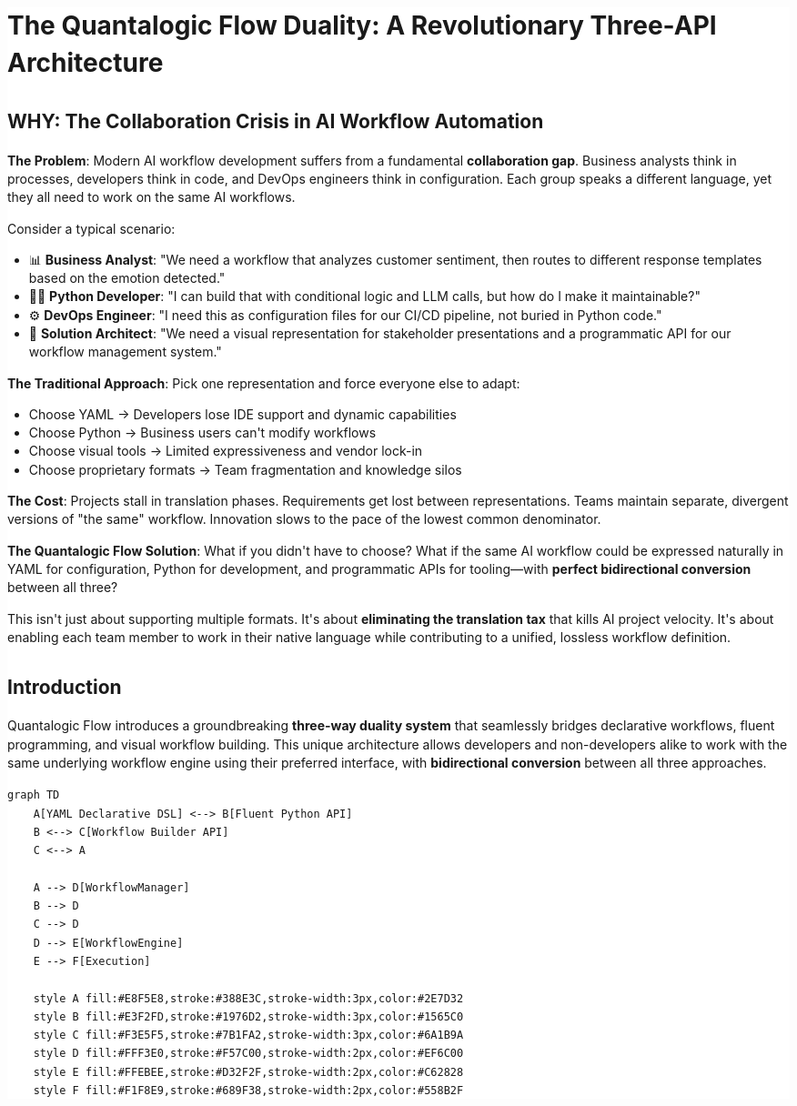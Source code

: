 # The Quantalogic Flow Duality: A Revolutionary Three-API Architecture

## WHY: The Collaboration Crisis in AI Workflow Automation

**The Problem**: Modern AI workflow development suffers from a fundamental **collaboration gap**. Business analysts think in processes, developers think in code, and DevOps engineers think in configuration. Each group speaks a different language, yet they all need to work on the same AI workflows.

Consider a typical scenario:
- 📊 **Business Analyst**: "We need a workflow that analyzes customer sentiment, then routes to different response templates based on the emotion detected."
- 👨‍💻 **Python Developer**: "I can build that with conditional logic and LLM calls, but how do I make it maintainable?"
- ⚙️ **DevOps Engineer**: "I need this as configuration files for our CI/CD pipeline, not buried in Python code."
- 🎨 **Solution Architect**: "We need a visual representation for stakeholder presentations and a programmatic API for our workflow management system."

**The Traditional Approach**: Pick one representation and force everyone else to adapt:
- Choose YAML → Developers lose IDE support and dynamic capabilities
- Choose Python → Business users can't modify workflows
- Choose visual tools → Limited expressiveness and vendor lock-in
- Choose proprietary formats → Team fragmentation and knowledge silos

**The Cost**: Projects stall in translation phases. Requirements get lost between representations. Teams maintain separate, divergent versions of "the same" workflow. Innovation slows to the pace of the lowest common denominator.

**The Quantalogic Flow Solution**: What if you didn't have to choose? What if the same AI workflow could be expressed naturally in YAML for configuration, Python for development, and programmatic APIs for tooling—with **perfect bidirectional conversion** between all three?

This isn't just about supporting multiple formats. It's about **eliminating the translation tax** that kills AI project velocity. It's about enabling each team member to work in their native language while contributing to a unified, lossless workflow definition.

## Introduction

Quantalogic Flow introduces a groundbreaking **three-way duality system** that seamlessly bridges declarative workflows, fluent programming, and visual workflow building. This unique architecture allows developers and non-developers alike to work with the same underlying workflow engine using their preferred interface, with **bidirectional conversion** between all three approaches.

```mermaid
graph TD
    A[YAML Declarative DSL] <--> B[Fluent Python API] 
    B <--> C[Workflow Builder API]
    C <--> A
    
    A --> D[WorkflowManager]
    B --> D
    C --> D
    D --> E[WorkflowEngine]
    E --> F[Execution]
    
    style A fill:#E8F5E8,stroke:#388E3C,stroke-width:3px,color:#2E7D32
    style B fill:#E3F2FD,stroke:#1976D2,stroke-width:3px,color:#1565C0
    style C fill:#F3E5F5,stroke:#7B1FA2,stroke-width:3px,color:#6A1B9A
    style D fill:#FFF3E0,stroke:#F57C00,stroke-width:2px,color:#EF6C00
    style E fill:#FFEBEE,stroke:#D32F2F,stroke-width:2px,color:#C62828
    style F fill:#F1F8E9,stroke:#689F38,stroke-width:2px,color:#558B2F
```
